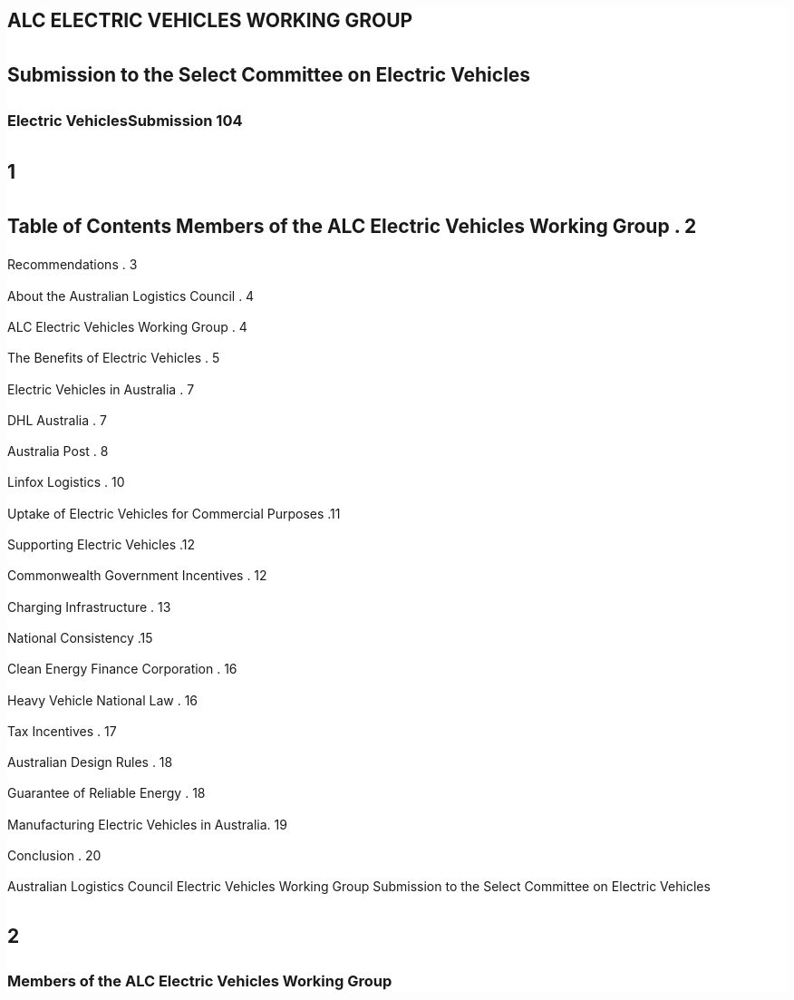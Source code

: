 ## ALC ELECTRIC VEHICLES WORKING GROUP

## Submission to the Select Committee on Electric Vehicles

### Electric VehiclesSubmission 104

## 1

## Table of Contents Members of the ALC Electric Vehicles Working Group . 2

Recommendations . 3

About the Australian Logistics Council . 4

ALC Electric Vehicles Working Group . 4

The Benefits of Electric Vehicles . 5

Electric Vehicles in Australia . 7

DHL Australia . 7

Australia Post . 8

Linfox Logistics . 10

Uptake of Electric Vehicles for Commercial Purposes .11

Supporting Electric Vehicles .12

Commonwealth Government Incentives . 12

Charging Infrastructure . 13

National Consistency .15

Clean Energy Finance Corporation . 16

Heavy Vehicle National Law . 16

Tax Incentives . 17

Australian Design Rules . 18

Guarantee of Reliable Energy . 18

Manufacturing Electric Vehicles in Australia. 19

Conclusion . 20

Australian Logistics Council Electric Vehicles Working Group Submission to the Select Committee on Electric Vehicles

## 2

### Members of the ALC Electric Vehicles Working Group
